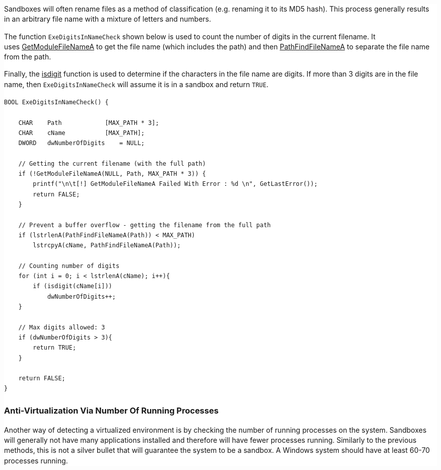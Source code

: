 Sandboxes will often rename files as a method of classification (e.g. renaming it to its MD5 hash). This process generally results in an arbitrary file name with a mixture of letters and numbers.

The function `ExeDigitsInNameCheck` shown below is used to count the number of digits in the current filename. It uses [GetModuleFileNameA](https://learn.microsoft.com/en-us/windows/win32/api/libloaderapi/nf-libloaderapi-getmodulefilenamea) to get the file name (which includes the path) and then [PathFindFileNameA](https://learn.microsoft.com/en-us/windows/win32/api/shlwapi/nf-shlwapi-pathfindfilenamea) to separate the file name from the path.

Finally, the [isdigit](https://learn.microsoft.com/en-us/cpp/c-runtime-library/reference/isdigit-iswdigit-isdigit-l-iswdigit-l?view=msvc-170) function is used to determine if the characters in the file name are digits. If more than 3 digits are in the file name, then `ExeDigitsInNameCheck` will assume it is in a sandbox and return `TRUE`.


```
BOOL ExeDigitsInNameCheck() {

	CHAR	Path			[MAX_PATH * 3];
	CHAR	cName			[MAX_PATH];
	DWORD   dwNumberOfDigits	= NULL;

	// Getting the current filename (with the full path)
	if (!GetModuleFileNameA(NULL, Path, MAX_PATH * 3)) {
		printf("\n\t[!] GetModuleFileNameA Failed With Error : %d \n", GetLastError());
		return FALSE;
	}

	// Prevent a buffer overflow - getting the filename from the full path
	if (lstrlenA(PathFindFileNameA(Path)) < MAX_PATH)
		lstrcpyA(cName, PathFindFileNameA(Path));

	// Counting number of digits
	for (int i = 0; i < lstrlenA(cName); i++){
		if (isdigit(cName[i]))
			dwNumberOfDigits++;
	}

	// Max digits allowed: 3
	if (dwNumberOfDigits > 3){
		return TRUE;
	}

	return FALSE;
}

```
### **Anti-Virtualization Via Number Of Running Processes**

Another way of detecting a virtualized environment is by checking the number of running processes on the system. Sandboxes will generally not have many applications installed and therefore will have fewer processes running. Similarly to the previous methods, this is not a silver bullet that will guarantee the system to be a sandbox. A Windows system should have at least 60-70 processes running.
